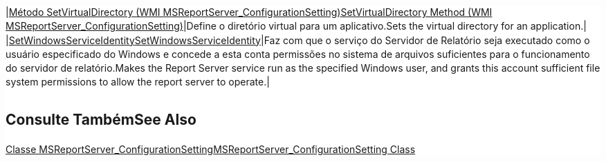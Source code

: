 |[<span data-ttu-id="b9784-164">Método SetVirtualDirectory &#40;WMI MSReportServer_ConfigurationSetting&#41;</span><span class="sxs-lookup"><span data-stu-id="b9784-164">SetVirtualDirectory Method &#40;WMI MSReportServer_ConfigurationSetting&#41;</span></span>](configurationsetting-method-setvirtualdirectory.md)|<span data-ttu-id="b9784-165">Define o diretório virtual para um aplicativo.</span><span class="sxs-lookup"><span data-stu-id="b9784-165">Sets the virtual directory for an application.</span></span>|  
|[<span data-ttu-id="b9784-166">SetWindowsServiceIdentity</span><span class="sxs-lookup"><span data-stu-id="b9784-166">SetWindowsServiceIdentity</span></span>](configurationsetting-method-setwindowsserviceidentity.md)|<span data-ttu-id="b9784-167">Faz com que o serviço do Servidor de Relatório seja executado como o usuário especificado do Windows e concede a esta conta permissões no sistema de arquivos suficientes para o funcionamento do servidor de relatório.</span><span class="sxs-lookup"><span data-stu-id="b9784-167">Makes the Report Server service run as the specified Windows user, and grants this account sufficient file system permissions to allow the report server to operate.</span></span>|  
  
## <a name="see-also"></a><span data-ttu-id="b9784-168">Consulte Também</span><span class="sxs-lookup"><span data-stu-id="b9784-168">See Also</span></span>  
 [<span data-ttu-id="b9784-169">Classe MSReportServer_ConfigurationSetting</span><span class="sxs-lookup"><span data-stu-id="b9784-169">MSReportServer_ConfigurationSetting Class</span></span>](msreportserver-configurationsetting-class.md)  
  
  
